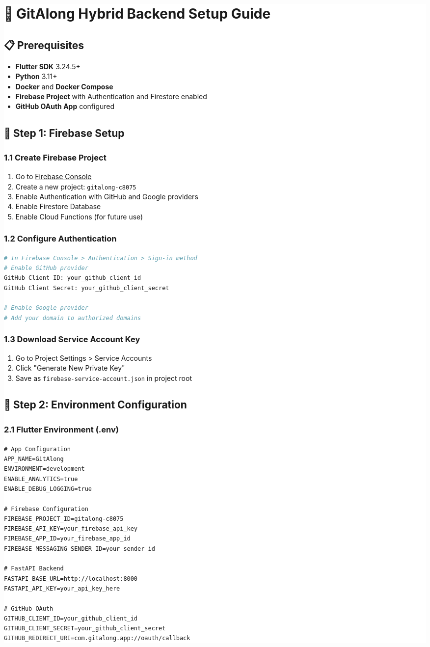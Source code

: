 # 🚀 GitAlong Hybrid Backend Setup Guide

## 📋 Prerequisites

- **Flutter SDK** 3.24.5+
- **Python** 3.11+
- **Docker** and **Docker Compose**
- **Firebase Project** with Authentication and Firestore enabled
- **GitHub OAuth App** configured

## 🔧 Step 1: Firebase Setup

### 1.1 Create Firebase Project
1. Go to [Firebase Console](https://console.firebase.google.com/)
2. Create a new project: `gitalong-c8075`
3. Enable Authentication with GitHub and Google providers
4. Enable Firestore Database
5. Enable Cloud Functions (for future use)

### 1.2 Configure Authentication
```bash
# In Firebase Console > Authentication > Sign-in method
# Enable GitHub provider
GitHub Client ID: your_github_client_id
GitHub Client Secret: your_github_client_secret

# Enable Google provider
# Add your domain to authorized domains
```

### 1.3 Download Service Account Key
1. Go to Project Settings > Service Accounts
2. Click "Generate New Private Key"
3. Save as `firebase-service-account.json` in project root

## 🔧 Step 2: Environment Configuration

### 2.1 Flutter Environment (.env)
```env
# App Configuration
APP_NAME=GitAlong
ENVIRONMENT=development
ENABLE_ANALYTICS=true
ENABLE_DEBUG_LOGGING=true

# Firebase Configuration
FIREBASE_PROJECT_ID=gitalong-c8075
FIREBASE_API_KEY=your_firebase_api_key
FIREBASE_APP_ID=your_firebase_app_id
FIREBASE_MESSAGING_SENDER_ID=your_sender_id

# FastAPI Backend
FASTAPI_BASE_URL=http://localhost:8000
FASTAPI_API_KEY=your_api_key_here

# GitHub OAuth
GITHUB_CLIENT_ID=your_github_client_id
GITHUB_CLIENT_SECRET=your_github_client_secret
GITHUB_REDIRECT_URI=com.gitalong.app://oauth/callback
```
